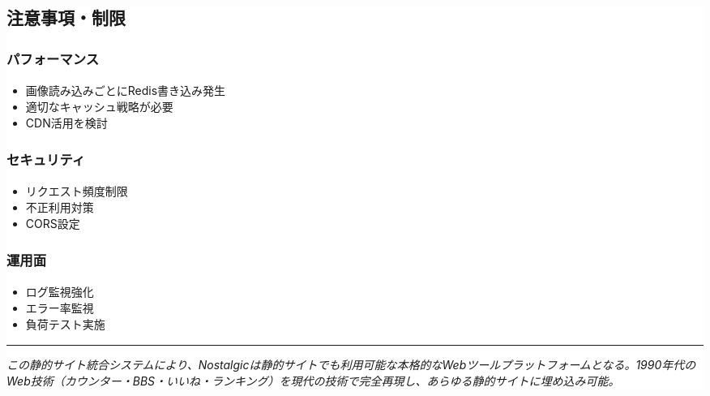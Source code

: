 ## 注意事項・制限

### パフォーマンス
- 画像読み込みごとにRedis書き込み発生
- 適切なキャッシュ戦略が必要
- CDN活用を検討

### セキュリティ
- リクエスト頻度制限
- 不正利用対策
- CORS設定

### 運用面
- ログ監視強化
- エラー率監視
- 負荷テスト実施

---

*この静的サイト統合システムにより、Nostalgicは静的サイトでも利用可能な本格的なWebツールプラットフォームとなる。1990年代のWeb技術（カウンター・BBS・いいね・ランキング）を現代の技術で完全再現し、あらゆる静的サイトに埋め込み可能。*